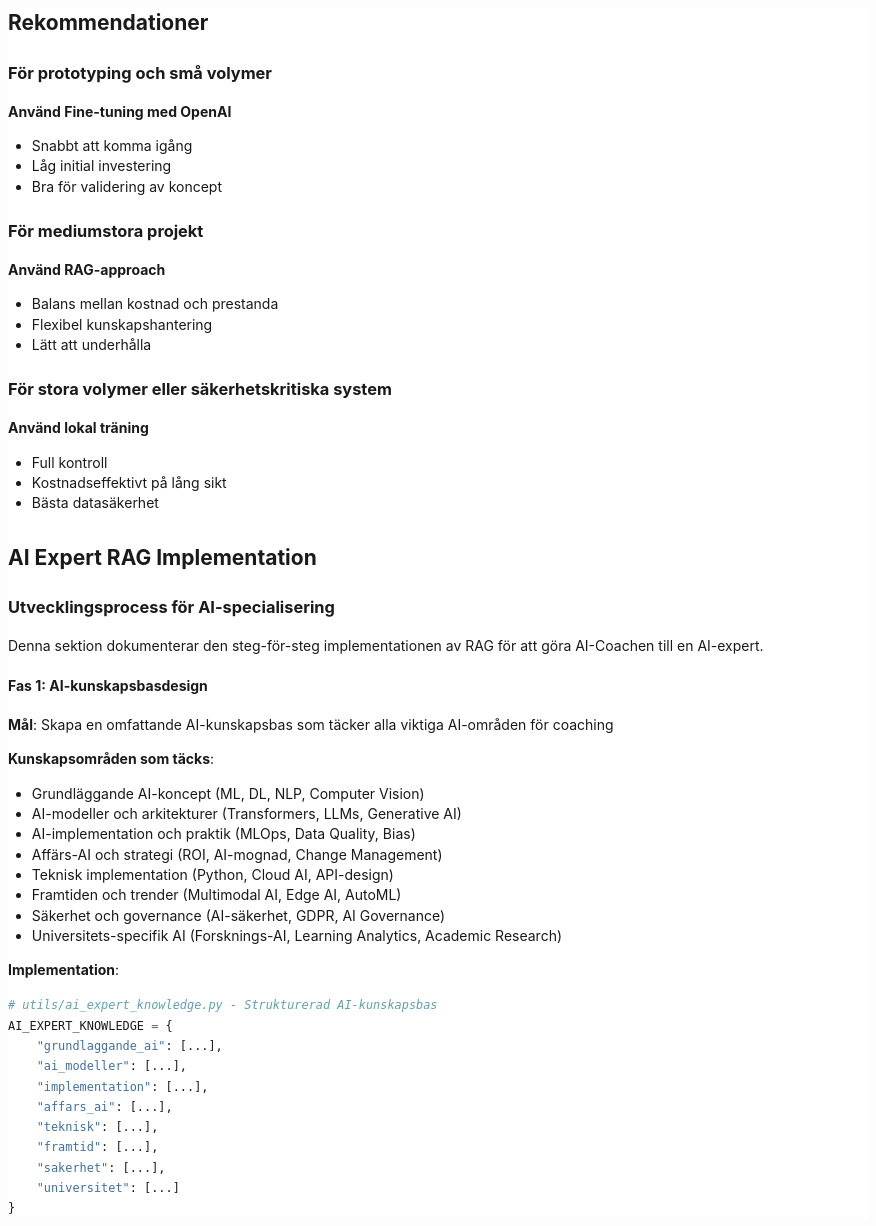 ## Rekommendationer

### För prototyping och små volymer
**Använd Fine-tuning med OpenAI**
- Snabbt att komma igång
- Låg initial investering
- Bra för validering av koncept

### För mediumstora projekt
**Använd RAG-approach**
- Balans mellan kostnad och prestanda
- Flexibel kunskapshantering
- Lätt att underhålla

### För stora volymer eller säkerhetskritiska system
**Använd lokal träning**
- Full kontroll
- Kostnadseffektivt på lång sikt
- Bästa datasäkerhet

## AI Expert RAG Implementation

### Utvecklingsprocess för AI-specialisering
Denna sektion dokumenterar den steg-för-steg implementationen av RAG för att göra AI-Coachen till en AI-expert.

#### Fas 1: AI-kunskapsbasdesign
**Mål**: Skapa en omfattande AI-kunskapsbas som täcker alla viktiga AI-områden för coaching

**Kunskapsområden som täcks**:
- Grundläggande AI-koncept (ML, DL, NLP, Computer Vision)
- AI-modeller och arkitekturer (Transformers, LLMs, Generative AI)
- AI-implementation och praktik (MLOps, Data Quality, Bias)
- Affärs-AI och strategi (ROI, AI-mognad, Change Management)
- Teknisk implementation (Python, Cloud AI, API-design)
- Framtiden och trender (Multimodal AI, Edge AI, AutoML)
- Säkerhet och governance (AI-säkerhet, GDPR, AI Governance)
- Universitets-specifik AI (Forsknings-AI, Learning Analytics, Academic Research)

**Implementation**:
```python
# utils/ai_expert_knowledge.py - Strukturerad AI-kunskapsbas
AI_EXPERT_KNOWLEDGE = {
    "grundlaggande_ai": [...],
    "ai_modeller": [...],
    "implementation": [...],
    "affars_ai": [...],
    "teknisk": [...],
    "framtid": [...],
    "sakerhet": [...],
    "universitet": [...]
}
```

